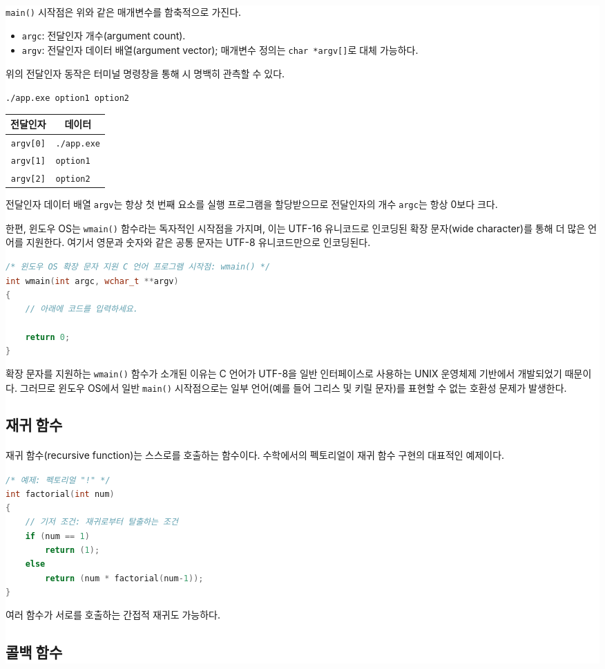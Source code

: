 `main()` 시작점은 위와 같은 매개변수를 함축적으로 가진다.
* `argc`: 전달인자 개수(argument count).
* `argv`: 전달인자 데이터 배열(argument vector); 매개변수 정의는 `char *argv[]`로 대체 가능하다.

위의 전달인자 동작은 터미널 명령창을 통해 시 명백히 관측할 수 있다.

```
./app.exe option1 option2
```

| 전달인자 | 데이터        |
|:---------:| ----------- |
| `argv[0]` | `./app.exe` |
| `argv[1]` | `option1`   |
| `argv[2]` | `option2`   |

전달인자 데이터 배열 `argv`는 항상 첫 번째 요소를 실행 프로그램을 할당받으므로 전달인자의 개수 `argc`는 항상 0보다 크다.

한편, 윈도우 OS는 `wmain()` 함수라는 독자적인 시작점을 가지며, 이는 UTF-16 유니코드로 인코딩된 확장 문자(wide character)를 통해 더 많은 언어를 지원한다. 여기서 영문과 숫자와 같은 공통 문자는 UTF-8 유니코드만으로 인코딩된다.

```c
/* 윈도우 OS 확장 문자 지원 C 언어 프로그램 시작점: wmain() */
int wmain(int argc, wchar_t **argv)
{
    // 아래에 코드를 입력하세요.

    return 0;
}
```

확장 문자를 지원하는 `wmain()` 함수가 소개된 이유는 C 언어가 UTF-8을 일반 인터페이스로 사용하는 UNIX 운영체제 기반에서 개발되었기 때문이다. 그러므로 윈도우 OS에서 일반 `main()` 시작점으로는 일부 언어(예를 들어 그리스 및 키릴 문자)를 표현할 수 없는 호환성 문제가 발생한다.

## 재귀 함수
재귀 함수(recursive function)는 스스로를 호출하는 함수이다. 수학에서의 펙토리얼이 재귀 함수 구현의 대표적인 예제이다.

```c
/* 예제: 펙토리얼 "!" */
int factorial(int num)
{
    // 기저 조건: 재귀로부터 탈출하는 조건
    if (num == 1)
        return (1);
    else
        return (num * factorial(num-1));
}
```

여러 함수가 서로를 호출하는 간접적 재귀도 가능하다.

## 콜백 함수
